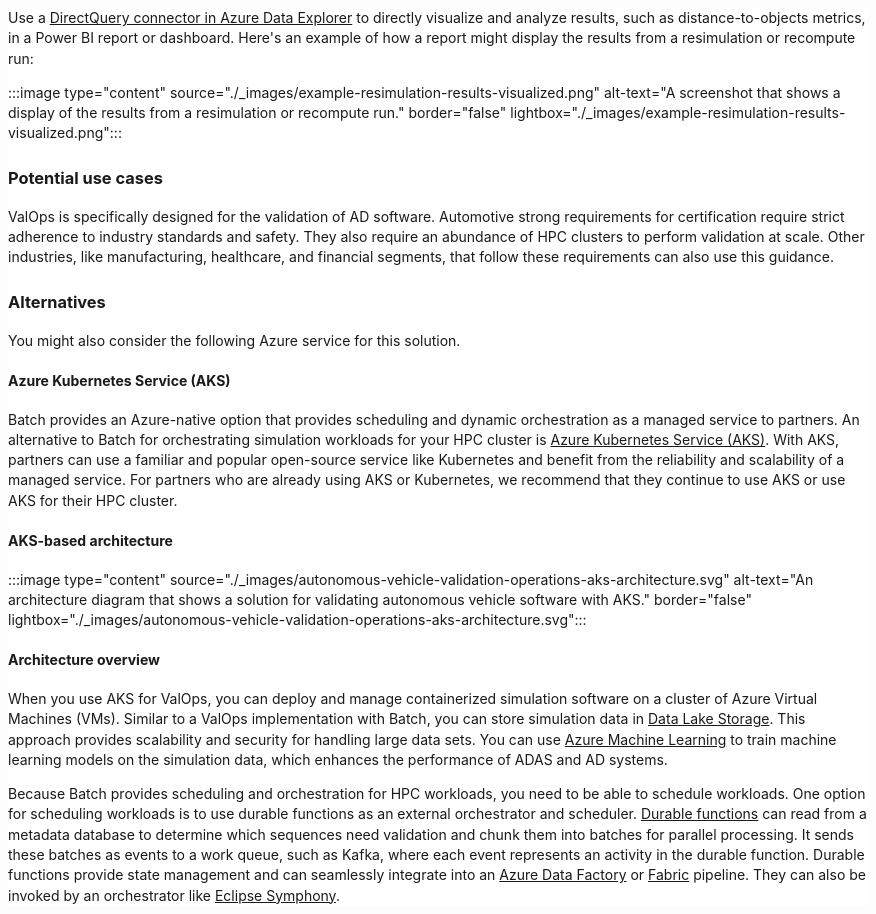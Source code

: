 Use a [DirectQuery connector in Azure Data Explorer](/power-query/connectors/azure-data-explorer) to directly visualize and analyze results, such as distance-to-objects metrics, in a Power BI report or dashboard. Here's an example of how a report might display the results from a resimulation or recompute run:

:::image type="content" source="./_images/example-resimulation-results-visualized.png" alt-text="A screenshot that shows a display of the results from a resimulation or recompute run." border="false" lightbox="./_images/example-resimulation-results-visualized.png":::

### Potential use cases

ValOps is specifically designed for the validation of AD software. Automotive strong requirements for certification require strict adherence to industry standards and safety. They also require an abundance of HPC clusters to perform validation at scale. Other industries, like manufacturing, healthcare, and financial segments, that follow these requirements can also use this guidance.

### Alternatives

You might also consider the following Azure service for this solution.

#### Azure Kubernetes Service (AKS)

Batch provides an Azure-native option that provides scheduling and dynamic orchestration as a managed service to partners. An alternative to Batch for orchestrating simulation workloads for your HPC cluster is [Azure Kubernetes Service (AKS)](/azure/aks/). With AKS, partners can use a familiar and popular open-source service like Kubernetes and benefit from the reliability and scalability of a managed service. For partners who are already using AKS or Kubernetes, we recommend that they continue to use AKS or use AKS for their HPC cluster.

#### AKS-based architecture

:::image type="content" source="./_images/autonomous-vehicle-validation-operations-aks-architecture.svg" alt-text="An architecture diagram that shows a solution for validating autonomous vehicle software with AKS." border="false" lightbox="./_images/autonomous-vehicle-validation-operations-aks-architecture.svg":::

#### Architecture overview

When you use AKS for ValOps, you can deploy and manage containerized simulation software on a cluster of Azure Virtual Machines (VMs). Similar to a ValOps implementation with Batch, you can store simulation data in [Data Lake Storage](https://azure.microsoft.com/products/storage/data-lake-storage). This approach provides scalability and security for handling large data sets. You can use [Azure Machine Learning](/azure/machine-learning/overview-what-is-azure-machine-learning?view=azureml-api-2) to train machine learning models on the simulation data, which enhances the performance of ADAS and AD systems.

Because Batch provides scheduling and orchestration for HPC workloads, you need to be able to schedule workloads. One option for scheduling workloads is to use durable functions as an external orchestrator and scheduler. [Durable functions](/azure/azure-functions/durable/durable-functions-overview) can read from a metadata database to determine which sequences need validation and chunk them into batches for parallel processing. It sends these batches as events to a work queue, such as Kafka, where each event represents an activity in the durable function. Durable functions provide state management and can seamlessly integrate into an [Azure Data Factory](/azure/data-factory/introduction) or [Fabric](/fabric/get-started/microsoft-fabric-overview) pipeline. They can also be invoked by an orchestrator like [Eclipse Symphony](https://projects.eclipse.org/projects/iot.symphony).
